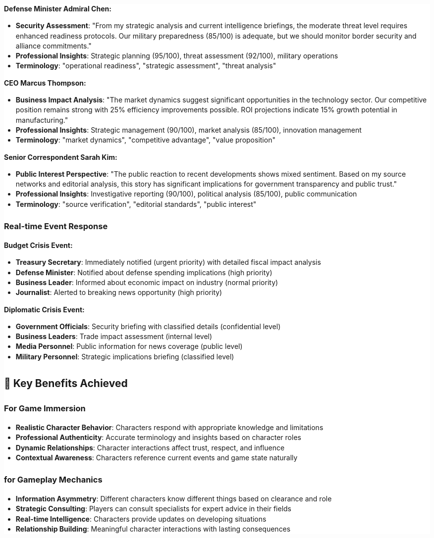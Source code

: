 **Defense Minister Admiral Chen:**
- **Security Assessment**: "From my strategic analysis and current intelligence briefings, the moderate threat level requires enhanced readiness protocols. Our military preparedness (85/100) is adequate, but we should monitor border security and alliance commitments."
- **Professional Insights**: Strategic planning (95/100), threat assessment (92/100), military operations
- **Terminology**: "operational readiness", "strategic assessment", "threat analysis"

**CEO Marcus Thompson:**
- **Business Impact Analysis**: "The market dynamics suggest significant opportunities in the technology sector. Our competitive position remains strong with 25% efficiency improvements possible. ROI projections indicate 15% growth potential in manufacturing."
- **Professional Insights**: Strategic management (90/100), market analysis (85/100), innovation management
- **Terminology**: "market dynamics", "competitive advantage", "value proposition"

**Senior Correspondent Sarah Kim:**
- **Public Interest Perspective**: "The public reaction to recent developments shows mixed sentiment. Based on my source networks and editorial analysis, this story has significant implications for government transparency and public trust."
- **Professional Insights**: Investigative reporting (90/100), political analysis (85/100), public communication
- **Terminology**: "source verification", "editorial standards", "public interest"

### Real-time Event Response

**Budget Crisis Event:**
- **Treasury Secretary**: Immediately notified (urgent priority) with detailed fiscal impact analysis
- **Defense Minister**: Notified about defense spending implications (high priority)
- **Business Leader**: Informed about economic impact on industry (normal priority)
- **Journalist**: Alerted to breaking news opportunity (high priority)

**Diplomatic Crisis Event:**
- **Government Officials**: Security briefing with classified details (confidential level)
- **Business Leaders**: Trade impact assessment (internal level)
- **Media Personnel**: Public information for news coverage (public level)
- **Military Personnel**: Strategic implications briefing (classified level)

## 🎯 Key Benefits Achieved

### For Game Immersion
- **Realistic Character Behavior**: Characters respond with appropriate knowledge and limitations
- **Professional Authenticity**: Accurate terminology and insights based on character roles
- **Dynamic Relationships**: Character interactions affect trust, respect, and influence
- **Contextual Awareness**: Characters reference current events and game state naturally

### for Gameplay Mechanics
- **Information Asymmetry**: Different characters know different things based on clearance and role
- **Strategic Consulting**: Players can consult specialists for expert advice in their fields
- **Real-time Intelligence**: Characters provide updates on developing situations
- **Relationship Building**: Meaningful character interactions with lasting consequences
